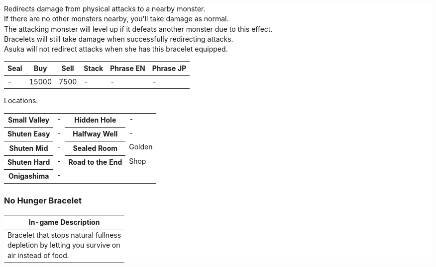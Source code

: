 Redirects damage from physical attacks to a nearby monster.<br/>
If there are no other monsters nearby, you'll take damage as normal.<br/>
The attacking monster will level up if it defeats another monster due to this effect.<br/>
Bracelets will still take damage when successfully redirecting attacks.<br/>
Asuka will not redirect attacks when she has this bracelet equipped.

|Seal|Buy|Sell|Stack|Phrase EN|Phrase JP|
|-|-|-|-|-|-|
|-|15000|7500|-|-|-|

Locations:

<table>
  <tr>
    <th>Small Valley</th>
    <td>-</td>
    <th>Hidden Hole</th>
    <td>-</td>
  </tr>
  <tr>
    <th>Shuten Easy</th>
    <td>-</td>
    <th>Halfway Well</th>
    <td>-</td>
  </tr>
  <tr>
    <th>Shuten Mid</th>
    <td>-</td>
    <th>Sealed Room</th>
    <td>Golden</td>
  </tr>
  <tr>
    <th>Shuten Hard</th>
    <td>-</td>
    <th>Road to the End</th>
    <td>Shop</td>
  </tr>
  <tr>
    <th>Onigashima</th>
    <td>-</td>
  </tr>
</table>

### No Hunger Bracelet

|In-game Description|
|-|
|Bracelet that stops natural fullness<br/>depletion by letting you survive on<br/>air instead of food.|
